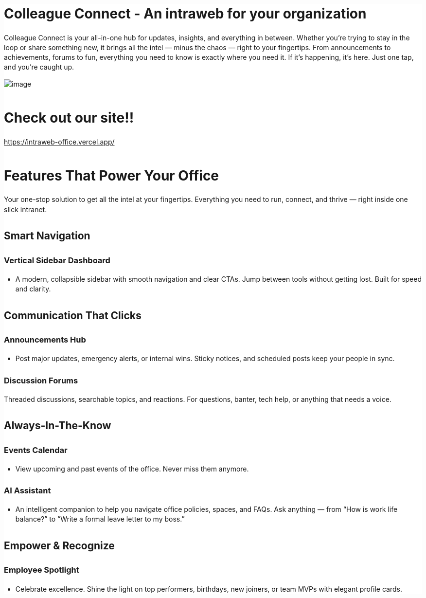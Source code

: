 # Colleague Connect - An intraweb for your organization
Colleague Connect is your all-in-one hub for updates, insights, and everything in between. Whether you’re trying to stay in the loop or share something new, it brings all the intel — minus the chaos — right to your fingertips. From announcements to achievements, forums to fun, everything you need to know is exactly where you need it. If it’s happening, it’s here. Just one tap, and you’re caught up.

<img width="1897" height="1032" alt="image" src="https://github.com/user-attachments/assets/c56c5173-1beb-4f08-97f0-28c8b10d49a9" />

# Check out our site!!

https://intraweb-office.vercel.app/


# Features That Power Your Office
Your one-stop solution to get all the intel at your fingertips.
Everything you need to run, connect, and thrive — right inside one slick intranet.

## Smart Navigation
### Vertical Sidebar Dashboard
- A modern, collapsible sidebar with smooth navigation and clear CTAs. Jump between tools without getting lost. Built for speed and clarity.

## Communication That Clicks
### Announcements Hub
- Post major updates, emergency alerts, or internal wins. Sticky notices, and scheduled posts keep your people in sync.

### Discussion Forums
Threaded discussions, searchable topics, and reactions. For questions, banter, tech help, or anything that needs a voice.

## Always-In-The-Know
### Events Calendar
- View upcoming and past events of the office. Never miss them anymore.

### AI Assistant
- An intelligent companion to help you navigate office policies, spaces, and FAQs. Ask anything — from “How is work life balance?” to “Write a formal leave letter to my boss.”

## Empower & Recognize
### Employee Spotlight
- Celebrate excellence. Shine the light on top performers, birthdays, new joiners, or team MVPs with elegant profile cards.
